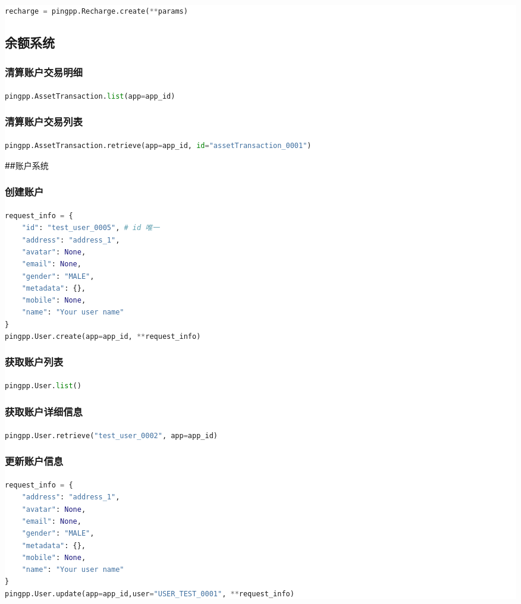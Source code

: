 ```python
recharge = pingpp.Recharge.create(**params)
```

## 余额系统
### 清算账户交易明细
```python
pingpp.AssetTransaction.list(app=app_id)
```
### 清算账户交易列表
```python
pingpp.AssetTransaction.retrieve(app=app_id, id="assetTransaction_0001")
```

##账户系统
### 创建账户
```python
request_info = { 
    "id": "test_user_0005", # id 唯一
    "address": "address_1",
    "avatar": None,
    "email": None,
    "gender": "MALE",
    "metadata": {},
    "mobile": None,
    "name": "Your user name"
}
pingpp.User.create(app=app_id, **request_info)
```
### 获取账户列表
```python
pingpp.User.list()
```
### 获取账户详细信息
```python
pingpp.User.retrieve("test_user_0002", app=app_id)
```

### 更新账户信息
```python
request_info = { 
    "address": "address_1",
    "avatar": None,
    "email": None,
    "gender": "MALE",
    "metadata": {},
    "mobile": None,
    "name": "Your user name"
}
pingpp.User.update(app=app_id,user="USER_TEST_0001", **request_info)
```
